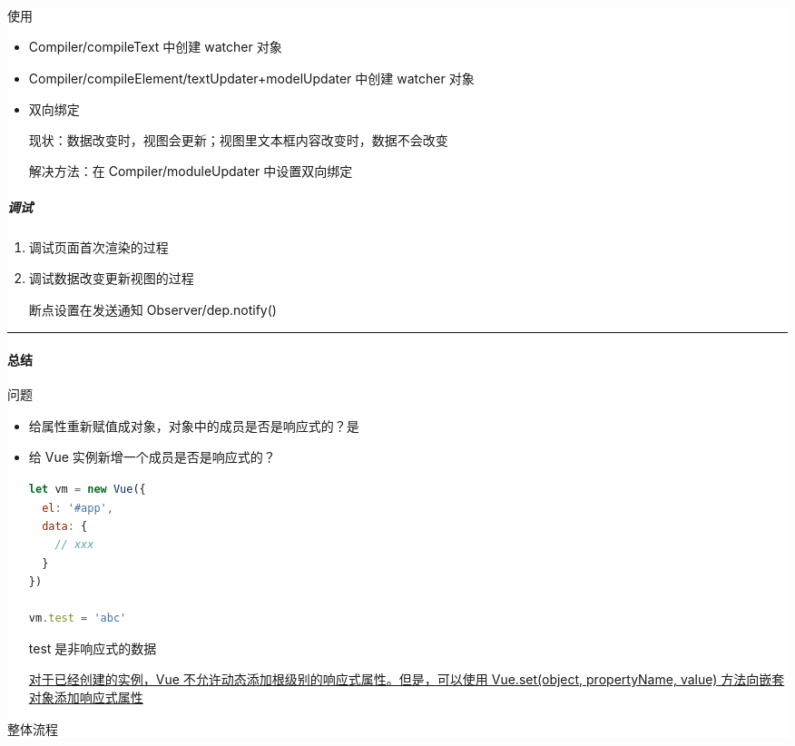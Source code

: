   使用
  
  - Compiler/compileText 中创建 watcher 对象
  - Compiler/compileElement/textUpdater+modelUpdater 中创建 watcher 对象



- 双向绑定

  现状：数据改变时，视图会更新；视图里文本框内容改变时，数据不会改变

  解决方法：在 Compiler/moduleUpdater 中设置双向绑定

  

##### 调试

1. 调试页面首次渲染的过程

2. 调试数据改变更新视图的过程

   断点设置在发送通知 Observer/dep.notify()

---

#### 总结

问题

- 给属性重新赋值成对象，对象中的成员是否是响应式的？是

- 给 Vue 实例新增一个成员是否是响应式的？

  ```js
  let vm = new Vue({
    el: '#app',
    data: {
      // xxx
    }
  })
  
  vm.test = 'abc'
  ```

  test 是非响应式的数据

  [对于已经创建的实例，Vue 不允许动态添加根级别的响应式属性。但是，可以使用 Vue.set(object, propertyName, value) 方法向嵌套对象添加响应式属性](https://cn.vuejs.org/v2/guide/reactivity.html#%E6%A3%80%E6%B5%8B%E5%8F%98%E5%8C%96%E7%9A%84%E6%B3%A8%E6%84%8F%E4%BA%8B%E9%A1%B9)

整体流程
